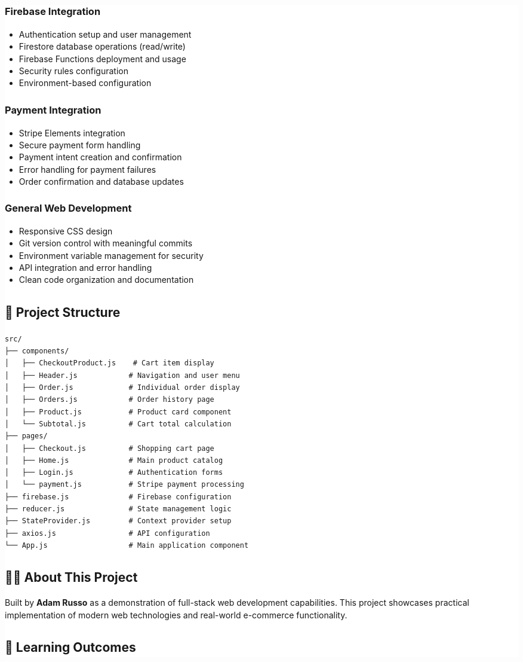 ### Firebase Integration
- Authentication setup and user management
- Firestore database operations (read/write)
- Firebase Functions deployment and usage
- Security rules configuration
- Environment-based configuration

### Payment Integration
- Stripe Elements integration
- Secure payment form handling
- Payment intent creation and confirmation
- Error handling for payment failures
- Order confirmation and database updates

### General Web Development
- Responsive CSS design
- Git version control with meaningful commits
- Environment variable management for security
- API integration and error handling
- Clean code organization and documentation

## 📁 Project Structure

```
src/
├── components/
│   ├── CheckoutProduct.js    # Cart item display
│   ├── Header.js            # Navigation and user menu
│   ├── Order.js             # Individual order display
│   ├── Orders.js            # Order history page
│   ├── Product.js           # Product card component
│   └── Subtotal.js          # Cart total calculation
├── pages/
│   ├── Checkout.js          # Shopping cart page
│   ├── Home.js              # Main product catalog
│   ├── Login.js             # Authentication forms
│   └── payment.js           # Stripe payment processing
├── firebase.js              # Firebase configuration
├── reducer.js               # State management logic
├── StateProvider.js         # Context provider setup
├── axios.js                 # API configuration
└── App.js                   # Main application component
```
## 👨‍💻 About This Project

Built by **Adam Russo** as a demonstration of full-stack web development capabilities. This project showcases practical implementation of modern web technologies and real-world e-commerce functionality.

## 🎯 Learning Outcomes
